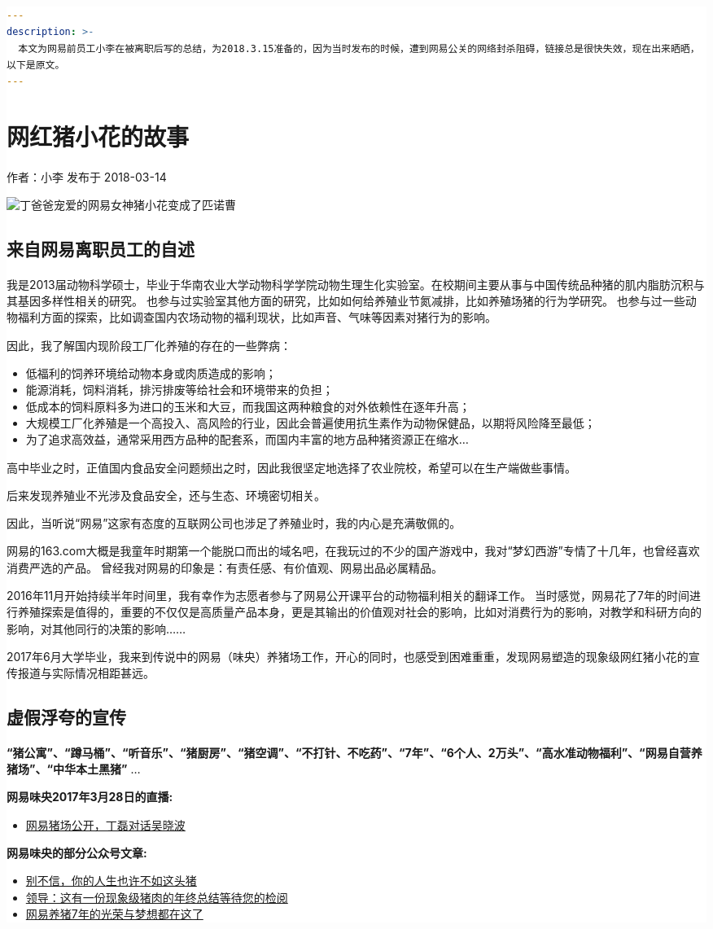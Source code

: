 ```yaml
---
description: >-
  本文为网易前员工小李在被离职后写的总结，为2018.3.15准备的，因为当时发布的时候，遭到网易公关的网络封杀阻碍，链接总是很快失效，现在出来晒晒，以下是原文。
---
```


# 网红猪小花的故事

作者：小李 发布于 2018-03-14

![&#x4E01;&#x7238;&#x7238;&#x5BA0;&#x7231;&#x7684;&#x7F51;&#x6613;&#x5973;&#x795E;&#x732A;&#x5C0F;&#x82B1;&#x53D8;&#x6210;&#x4E86;&#x5339;&#x8BFA;&#x66F9;](https://github.com/lizi-in/blog/tree/cc233bf1ba90f75b16ebcf3f3dfc99245012ad72/.gitbook/assets/zhuxiaohua-3.png)

## 来自网易离职员工的自述

我是2013届动物科学硕士，毕业于华南农业大学动物科学学院动物生理生化实验室。在校期间主要从事与中国传统品种猪的肌内脂肪沉积与其基因多样性相关的研究。 也参与过实验室其他方面的研究，比如如何给养殖业节氮减排，比如养殖场猪的行为学研究。 也参与过一些动物福利方面的探索，比如调查国内农场动物的福利现状，比如声音、气味等因素对猪行为的影响。

因此，我了解国内现阶段工厂化养殖的存在的一些弊病：

* 低福利的饲养环境给动物本身或肉质造成的影响；
* 能源消耗，饲料消耗，排污排废等给社会和环境带来的负担；
* 低成本的饲料原料多为进口的玉米和大豆，而我国这两种粮食的对外依赖性在逐年升高；
* 大规模工厂化养殖是一个高投入、高风险的行业，因此会普遍使用抗生素作为动物保健品，以期将风险降至最低；
* 为了追求高效益，通常采用西方品种的配套系，而国内丰富的地方品种猪资源正在缩水…

高中毕业之时，正值国内食品安全问题频出之时，因此我很坚定地选择了农业院校，希望可以在生产端做些事情。

后来发现养殖业不光涉及食品安全，还与生态、环境密切相关。

因此，当听说“网易”这家有态度的互联网公司也涉足了养殖业时，我的内心是充满敬佩的。

网易的163.com大概是我童年时期第一个能脱口而出的域名吧，在我玩过的不少的国产游戏中，我对“梦幻西游”专情了十几年，也曾经喜欢消费严选的产品。 曾经我对网易的印象是：有责任感、有价值观、网易出品必属精品。

2016年11月开始持续半年时间里，我有幸作为志愿者参与了网易公开课平台的动物福利相关的翻译工作。 当时感觉，网易花了7年的时间进行养殖探索是值得的，重要的不仅仅是高质量产品本身，更是其输出的价值观对社会的影响，比如对消费行为的影响，对教学和科研方向的影响，对其他同行的决策的影响……

2017年6月大学毕业，我来到传说中的网易（味央）养猪场工作，开心的同时，也感受到困难重重，发现网易塑造的现象级网红猪小花的宣传报道与实际情况相距甚远。

## 虚假浮夸的宣传

**“猪公寓”、“蹲马桶”、“听音乐”、“猪厨房”、“猪空调”、“不打针、不吃药”、“7年”、“6个人、2万头”、“高水准动物福利”、“网易自营养猪场”、“中华本土黑猪”** …

**网易味央2017年3月28日的直播:**

* [网易猪场公开，丁磊对话吴晓波](http://c.m.163.com/news/l/120854.html?w=7)

**网易味央的部分公众号文章:**

* [别不信，你的人生也许不如这头猪](https://mp.weixin.qq.com/s?__biz=MzI4MDE2MjIxMg==&mid=2650755972&idx=1&sn=a7d175a2a62ed7767750e1665992c608&chksm=f3b7494fc4c0c059c3b9543843192618eee26c60d0536253517b3e56d3feada138200c40e42d&mpshare=1&scene=1&srcid=0227FC4EUIMGzu87SXqNPpvg#rd)
* [领导：这有一份现象级猪肉的年终总结等待您的检阅](https://mp.weixin.qq.com/s?__biz=MzI4MDE2MjIxMg==&mid=2650755792&idx=1&sn=59a35d72681dde3e3428c7de3b6af022&chksm=f3b7481bc4c0c10d17250f20541cd1e0ade2ff148884f525de5872455f124aa26b8aa6e5307b&mpshare=1&scene=1&srcid=0227ehapvVU4qBFjt0o4mS3b#rd)
* [网易养猪7年的光荣与梦想都在这了](https://zhuanlan.zhihu.com/p/25747948)
